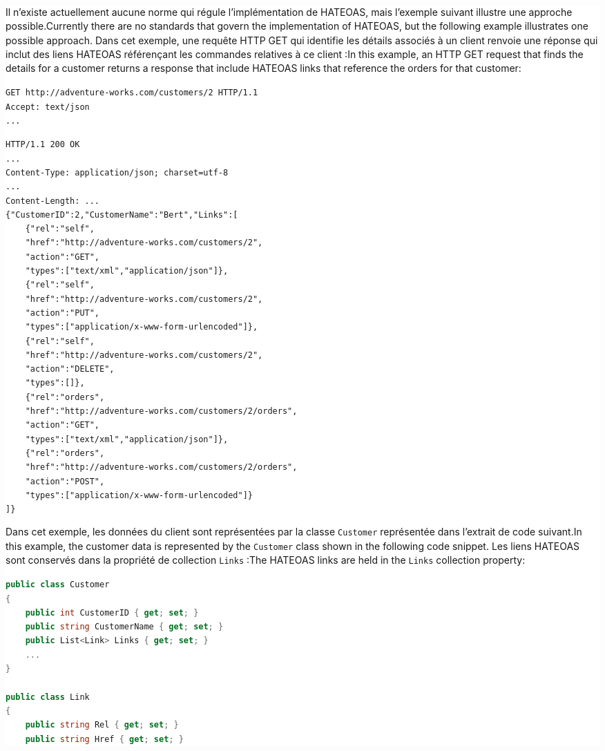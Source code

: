 <span data-ttu-id="e8faf-143">Il n’existe actuellement aucune norme qui régule l’implémentation de HATEOAS, mais l’exemple suivant illustre une approche possible.</span><span class="sxs-lookup"><span data-stu-id="e8faf-143">Currently there are no standards that govern the implementation of HATEOAS, but the following example illustrates one possible approach.</span></span> <span data-ttu-id="e8faf-144">Dans cet exemple, une requête HTTP GET qui identifie les détails associés à un client renvoie une réponse qui inclut des liens HATEOAS référençant les commandes relatives à ce client :</span><span class="sxs-lookup"><span data-stu-id="e8faf-144">In this example, an HTTP GET request that finds the details for a customer returns a response that include HATEOAS links that reference the orders for that customer:</span></span>

```HTTP
GET http://adventure-works.com/customers/2 HTTP/1.1
Accept: text/json
...
```

```HTTP
HTTP/1.1 200 OK
...
Content-Type: application/json; charset=utf-8
...
Content-Length: ...
{"CustomerID":2,"CustomerName":"Bert","Links":[
    {"rel":"self",
    "href":"http://adventure-works.com/customers/2",
    "action":"GET",
    "types":["text/xml","application/json"]},
    {"rel":"self",
    "href":"http://adventure-works.com/customers/2",
    "action":"PUT",
    "types":["application/x-www-form-urlencoded"]},
    {"rel":"self",
    "href":"http://adventure-works.com/customers/2",
    "action":"DELETE",
    "types":[]},
    {"rel":"orders",
    "href":"http://adventure-works.com/customers/2/orders",
    "action":"GET",
    "types":["text/xml","application/json"]},
    {"rel":"orders",
    "href":"http://adventure-works.com/customers/2/orders",
    "action":"POST",
    "types":["application/x-www-form-urlencoded"]}
]}
```

<span data-ttu-id="e8faf-145">Dans cet exemple, les données du client sont représentées par la classe `Customer` représentée dans l’extrait de code suivant.</span><span class="sxs-lookup"><span data-stu-id="e8faf-145">In this example, the customer data is represented by the `Customer` class shown in the following code snippet.</span></span> <span data-ttu-id="e8faf-146">Les liens HATEOAS sont conservés dans la propriété de collection `Links` :</span><span class="sxs-lookup"><span data-stu-id="e8faf-146">The HATEOAS links are held in the `Links` collection property:</span></span>

```csharp
public class Customer
{
    public int CustomerID { get; set; }
    public string CustomerName { get; set; }
    public List<Link> Links { get; set; }
    ...
}

public class Link
{
    public string Rel { get; set; }
    public string Href { get; set; }
```